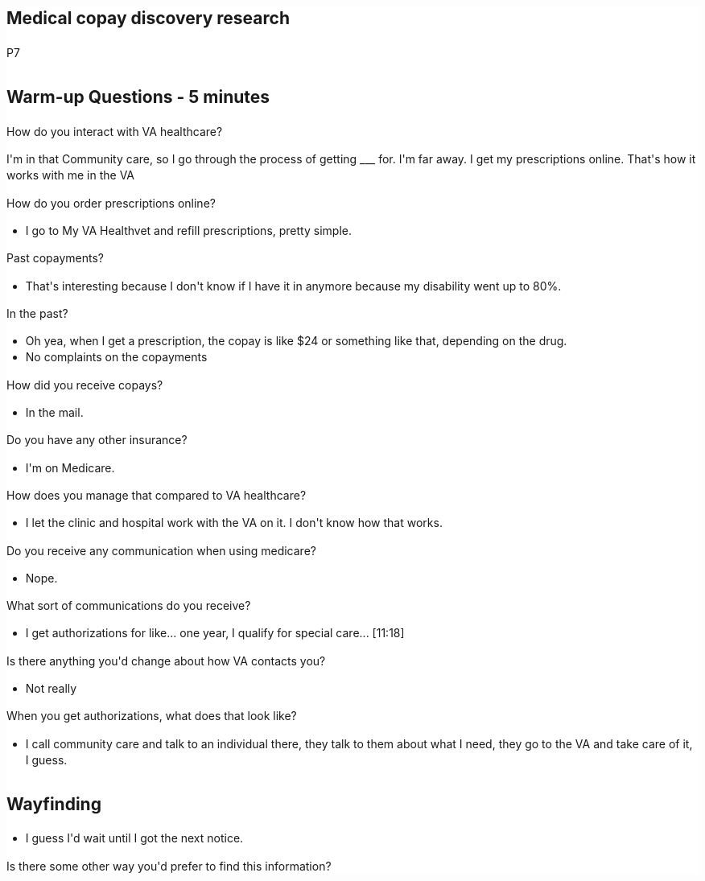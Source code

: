 ## Medical copay discovery research

P7

## Warm-up Questions - 5 minutes 

How do you interact with VA healthcare?

I'm in that Community care, so I go through the process of getting \_\_\_ for. I'm far away. I get my prescriptions online. That's how it works with me in the VA  

How do you order prescriptions online?

* I go to My VA Healthvet and refill prescriptions, pretty simple.

Past copayments?

* That's interesting because I don't know if I have it in anymore because my disability went up to 80%.

In the past?

* Oh yea, when I get a prescription, the copay is like $24 or something like that, depending on the drug.
* No complaints on the copayments

How did you receive copays?

* In the mail.

Do you have any other insurance?

* I'm on Medicare.

How does you manage that compared to VA healthcare?

* I let the clinic and hospital work with the VA on it. I don't know how that works.  

Do you receive any communication when using medicare?

* Nope.  

What sort of communications do you receive?

* I get authorizations for like... one year, I qualify for special care... \[11:18\]  

Is there anything you'd change about how VA contacts you?

* Not really  

When you get authorizations, what does that look like?

* I call community care and talk to an individual there, they talk to them about what I need, they go to the VA and take care of it, I guess.  

## Wayfinding 

* I guess I'd wait until I got the next notice.  

Is there some other way you'd prefer to find this information?
